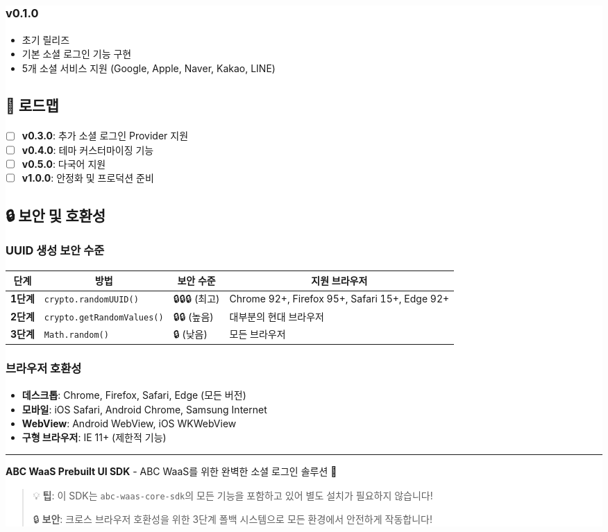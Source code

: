 ### v0.1.0

- 초기 릴리즈
- 기본 소셜 로그인 기능 구현
- 5개 소셜 서비스 지원 (Google, Apple, Naver, Kakao, LINE)

## 🚀 로드맵

- [ ] **v0.3.0**: 추가 소셜 로그인 Provider 지원
- [ ] **v0.4.0**: 테마 커스터마이징 기능
- [ ] **v0.5.0**: 다국어 지원
- [ ] **v1.0.0**: 안정화 및 프로덕션 준비

## 🔒 보안 및 호환성

### UUID 생성 보안 수준

| 단계      | 방법                       | 보안 수준     | 지원 브라우저                                 |
| --------- | -------------------------- | ------------- | --------------------------------------------- |
| **1단계** | `crypto.randomUUID()`      | 🔒🔒🔒 (최고) | Chrome 92+, Firefox 95+, Safari 15+, Edge 92+ |
| **2단계** | `crypto.getRandomValues()` | 🔒🔒 (높음)   | 대부분의 현대 브라우저                        |
| **3단계** | `Math.random()`            | 🔒 (낮음)     | 모든 브라우저                                 |

### 브라우저 호환성

- **데스크톱**: Chrome, Firefox, Safari, Edge (모든 버전)
- **모바일**: iOS Safari, Android Chrome, Samsung Internet
- **WebView**: Android WebView, iOS WKWebView
- **구형 브라우저**: IE 11+ (제한적 기능)

---

**ABC WaaS Prebuilt UI SDK** - ABC WaaS를 위한 완벽한 소셜 로그인 솔루션 🚀

> 💡 **팁**: 이 SDK는 `abc-waas-core-sdk`의 모든 기능을 포함하고 있어 별도 설치가 필요하지 않습니다!
>
> 🔒 **보안**: 크로스 브라우저 호환성을 위한 3단계 폴백 시스템으로 모든 환경에서 안전하게 작동합니다!
